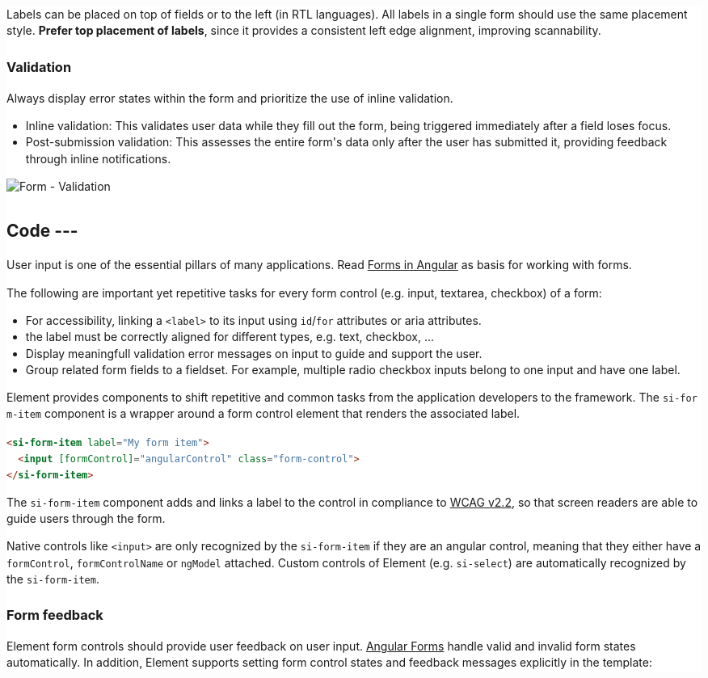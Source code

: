 Labels can be placed on top of fields or to the left (in RTL languages). All
labels in a single form should use the same placement style.
**Prefer top placement of labels**, since it provides a consistent left edge
alignment, improving scannability.

### Validation

Always display error states within the form and prioritize the use of inline
validation.

- Inline validation: This validates user data while they fill out the form,
  being triggered immediately after a field loses focus.
- Post-submission validation: This assesses the entire form's data only after
  the user has submitted it, providing feedback through inline notifications.

![Form - Validation](images/form-validation.png)

## Code ---

User input is one of the essential pillars of many applications.
Read [Forms in Angular](https://angular.dev/guide/forms) as basis
for working with forms.

The following are important yet repetitive tasks for every form control
(e.g. input, textarea, checkbox) of a form:

- For accessibility, linking a `<label>` to its input using `id`/`for` attributes or aria attributes.
- the label must be correctly aligned for different types, e.g. text, checkbox, ...
- Display meaningfull validation error messages on input to guide and support the user.
- Group related form fields to a fieldset. For example, multiple radio checkbox inputs belong to one input and have one label.

Element provides components to shift repetitive and common tasks from
the application developers to the framework. The `si-form-item` component
is a wrapper around a form control element that renders the associated label.

```html
<si-form-item label="My form item">
  <input [formControl]="angularControl" class="form-control">
</si-form-item>
```

The `si-form-item` component adds and links a label to the control in compliance to [WCAG v2.2](https://www.w3.org/TR/WCAG22/),
so that screen readers are able to guide users through the form.

Native controls like `<input>` are only recognized by the `si-form-item` if they are an angular control,
meaning that they either have a `formControl`, `formControlName` or `ngModel` attached.
Custom controls of Element (e.g. `si-select`) are automatically recognized by the `si-form-item`.

### Form feedback

Element form controls should provide user feedback on user input.
[Angular Forms](https://angular.dev/guide/forms/form-validation) handle
valid and invalid form states automatically. In addition, Element supports
setting form control states and feedback messages explicitly in the template:
